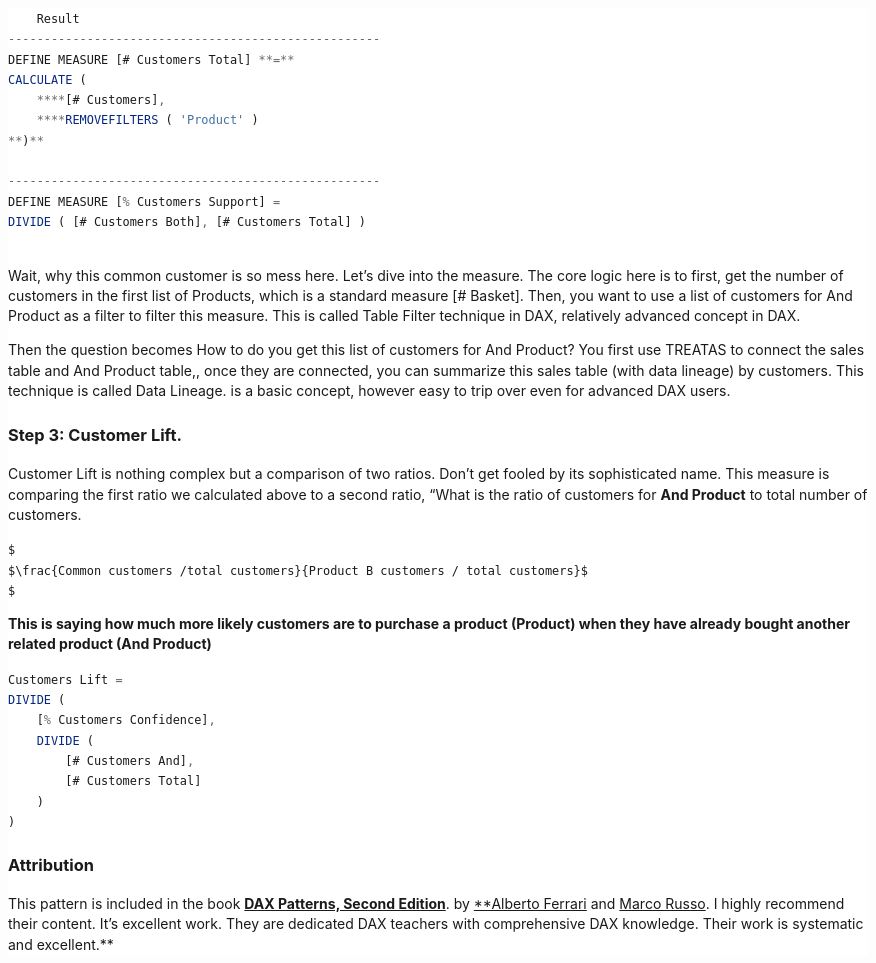 ```jsx
    Result
----------------------------------------------------
DEFINE MEASURE [# Customers Total] **=** 
CALCULATE ( 
    ****[# Customers], 
    ****REMOVEFILTERS ( 'Product' ) 
**)**
    
----------------------------------------------------    
DEFINE MEASURE [% Customers Support] = 
DIVIDE ( [# Customers Both], [# Customers Total] )
    

```

Wait, why this common customer is so mess here. Let’s dive into the measure. The core logic here is to first, get the number of customers in the first list of Products, which is a standard measure [# Basket]. Then, you want to use a list of customers for And Product  as a filter to filter this measure. This is called Table Filter technique in DAX, relatively advanced concept in DAX. 

Then the question becomes How to do you get this list of customers for And Product? You first use TREATAS to connect the sales table and And Product table,, once they are connected, you can summarize this sales table (with data lineage) by customers. This technique is called Data Lineage. is a basic concept, however easy to trip over even for advanced DAX users. 

### Step 3: Customer Lift. 

Customer Lift is nothing complex but a comparison of two ratios. Don’t get fooled by its sophisticated name. This measure is comparing the first ratio we calculated above to a second ratio, “What is the ratio of customers for **And Product** to total number of customers.

``` 
$
$\frac{Common customers /total customers}{Product B customers / total customers}$
$
```

**This is saying how much more likely customers are to purchase a product (Product) when they have already bought another related product (And Product)** 

```jsx
Customers Lift = 
DIVIDE (
    [% Customers Confidence],
    DIVIDE (
        [# Customers And],
        [# Customers Total]
    )
)
```

### **Attribution**

This pattern is included in the book [**DAX Patterns, Second Edition**](https://www.daxpatterns.com/books/dax-patterns-second-edition/). by [**Alberto Ferrari](http://www.sqlbi.com/articles/author/alberto-ferrari/) and [Marco Russo](http://www.sqlbi.com/articles/author/marco-russo/).  I highly recommend their content. It’s excellent work. They are dedicated DAX teachers with comprehensive DAX knowledge. Their work is systematic and excellent.**
